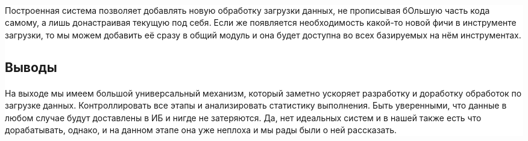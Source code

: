 Построенная система позволяет добавлять новую обработку загрузки данных, не прописывая бОльшую часть кода самому, а лишь донастраивая текущую под себя. Если же появляется необходимость какой-то новой фичи в инструменте загрузки, то мы можем добавить её сразу в общий модуль и она будет доступна во всех базируемых на нём инструментах.

## Выводы 

На выходе мы имеем большой универсальный механизм, который заметно ускоряет разработку и доработку обработок по загрузке данных. Контроллировать все этапы и анализировать статистику выполнения. Быть уверенными, что данные в любом случае будут доставлены в ИБ и нигде не затеряются. Да, нет идеальных систем и в нашей также есть что дорабатывать, однако, и на данном этапе она уже неплоха и мы рады были о ней рассказать.